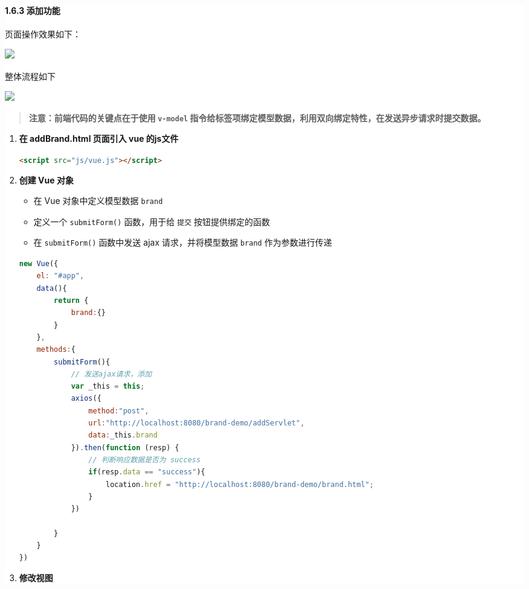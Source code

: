 
#### 1.6.3 添加功能

页面操作效果如下：

![](https://i-blog.csdnimg.cn/blog_migrate/23d083e594267304f212aa45e4bb4893.png)

整体流程如下

![](https://i-blog.csdnimg.cn/blog_migrate/29dffb27aa83c7d6057534d8c1cf881a.png)

> **注意：前端代码的关键点在于使用 `v-model` 指令给标签项绑定模型数据，利用双向绑定特性，在发送异步请求时提交数据。**

1.  **在 addBrand.html 页面引入 vue 的js文件**
    
    ```html
    <script src="js/vue.js"></script>
    ```
    
2.  **创建 Vue 对象**
    
    -   在 Vue 对象中定义模型数据 `brand`
        
    -   定义一个 `submitForm()` 函数，用于给 `提交` 按钮提供绑定的函数
        
    -   在 `submitForm()` 函数中发送 ajax 请求，并将模型数据 `brand` 作为参数进行传递
        
    
    ```javascript
    new Vue({
        el: "#app",
        data(){
            return {
                brand:{}
            }
        },
        methods:{
            submitForm(){
                // 发送ajax请求，添加
                var _this = this;
                axios({
                    method:"post",
                    url:"http://localhost:8080/brand-demo/addServlet",
                    data:_this.brand
                }).then(function (resp) {
                    // 判断响应数据是否为 success
                    if(resp.data == "success"){
                        location.href = "http://localhost:8080/brand-demo/brand.html";
                    }
                })
    
            }
        }
    })
    ```
    
3.  **修改视图**
    